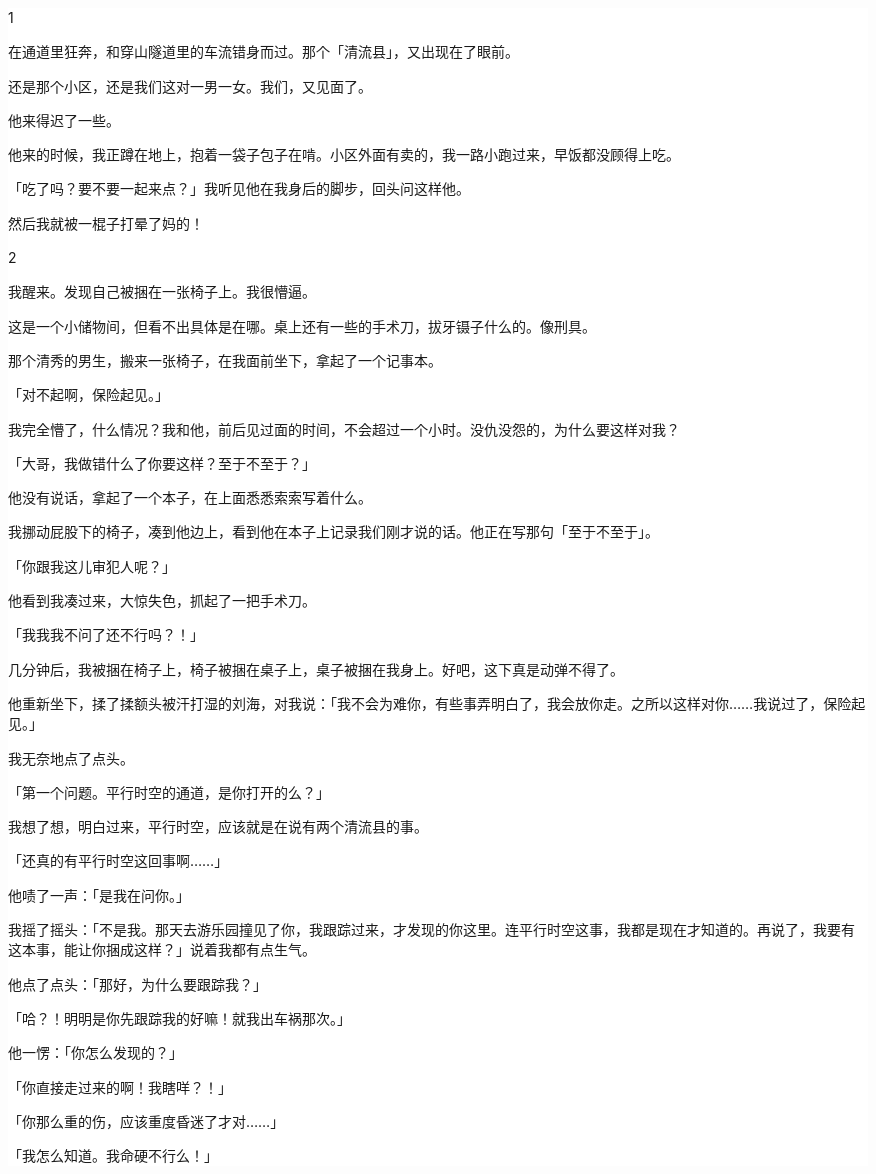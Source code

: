 1

在通道里狂奔，和穿山隧道里的车流错身而过。那个「清流县」，又出现在了眼前。

还是那个小区，还是我们这对一男一女。我们，又见面了。

他来得迟了一些。

他来的时候，我正蹲在地上，抱着一袋子包子在啃。小区外面有卖的，我一路小跑过来，早饭都没顾得上吃。

「吃了吗？要不要一起来点？」我听见他在我身后的脚步，回头问这样他。

然后我就被一棍子打晕了妈的！

2

我醒来。发现自己被捆在一张椅子上。我很懵逼。

这是一个小储物间，但看不出具体是在哪。桌上还有一些的手术刀，拔牙镊子什么的。像刑具。

那个清秀的男生，搬来一张椅子，在我面前坐下，拿起了一个记事本。

「对不起啊，保险起见。」

我完全懵了，什么情况？我和他，前后见过面的时间，不会超过一个小时。没仇没怨的，为什么要这样对我？

「大哥，我做错什么了你要这样？至于不至于？」

他没有说话，拿起了一个本子，在上面悉悉索索写着什么。

我挪动屁股下的椅子，凑到他边上，看到他在本子上记录我们刚才说的话。他正在写那句「至于不至于」。

「你跟我这儿审犯人呢？」

他看到我凑过来，大惊失色，抓起了一把手术刀。

「我我我不问了还不行吗？！」

几分钟后，我被捆在椅子上，椅子被捆在桌子上，桌子被捆在我身上。好吧，这下真是动弹不得了。

他重新坐下，揉了揉额头被汗打湿的刘海，对我说：「我不会为难你，有些事弄明白了，我会放你走。之所以这样对你……我说过了，保险起见。」

我无奈地点了点头。

「第一个问题。平行时空的通道，是你打开的么？」

我想了想，明白过来，平行时空，应该就是在说有两个清流县的事。

「还真的有平行时空这回事啊……」

他啧了一声：「是我在问你。」

我摇了摇头：「不是我。那天去游乐园撞见了你，我跟踪过来，才发现的你这里。连平行时空这事，我都是现在才知道的。再说了，我要有这本事，能让你捆成这样？」说着我都有点生气。

他点了点头：「那好，为什么要跟踪我？」

「哈？！明明是你先跟踪我的好嘛！就我出车祸那次。」

他一愣：「你怎么发现的？」

「你直接走过来的啊！我瞎咩？！」

「你那么重的伤，应该重度昏迷了才对……」

「我怎么知道。我命硬不行么！」
